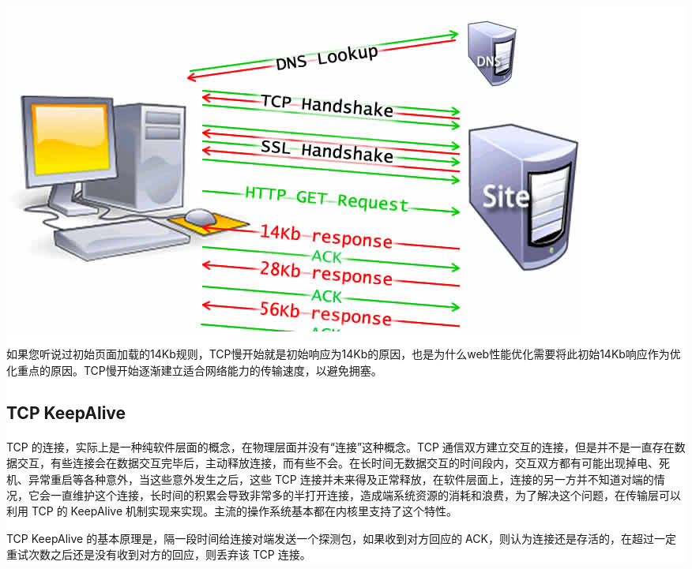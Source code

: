 ![TCP-handshake](./tcp/TCP-handshake.jpg)

如果您听说过初始页面加载的14Kb规则，TCP慢开始就是初始响应为14Kb的原因，也是为什么web性能优化需要将此初始14Kb响应作为优化重点的原因。TCP慢开始逐渐建立适合网络能力的传输速度，以避免拥塞。




## TCP KeepAlive

TCP 的连接，实际上是一种纯软件层面的概念，在物理层面并没有“连接”这种概念。TCP 通信双方建立交互的连接，但是并不是一直存在数据交互，有些连接会在数据交互完毕后，主动释放连接，而有些不会。在长时间无数据交互的时间段内，交互双方都有可能出现掉电、死机、异常重启等各种意外，当这些意外发生之后，这些 TCP 连接并未来得及正常释放，在软件层面上，连接的另一方并不知道对端的情况，它会一直维护这个连接，长时间的积累会导致非常多的半打开连接，造成端系统资源的消耗和浪费，为了解决这个问题，在传输层可以利用 TCP 的 KeepAlive 机制实现来实现。主流的操作系统基本都在内核里支持了这个特性。

TCP KeepAlive 的基本原理是，隔一段时间给连接对端发送一个探测包，如果收到对方回应的 ACK，则认为连接还是存活的，在超过一定重试次数之后还是没有收到对方的回应，则丢弃该 TCP 连接。



<Valine></Valine>